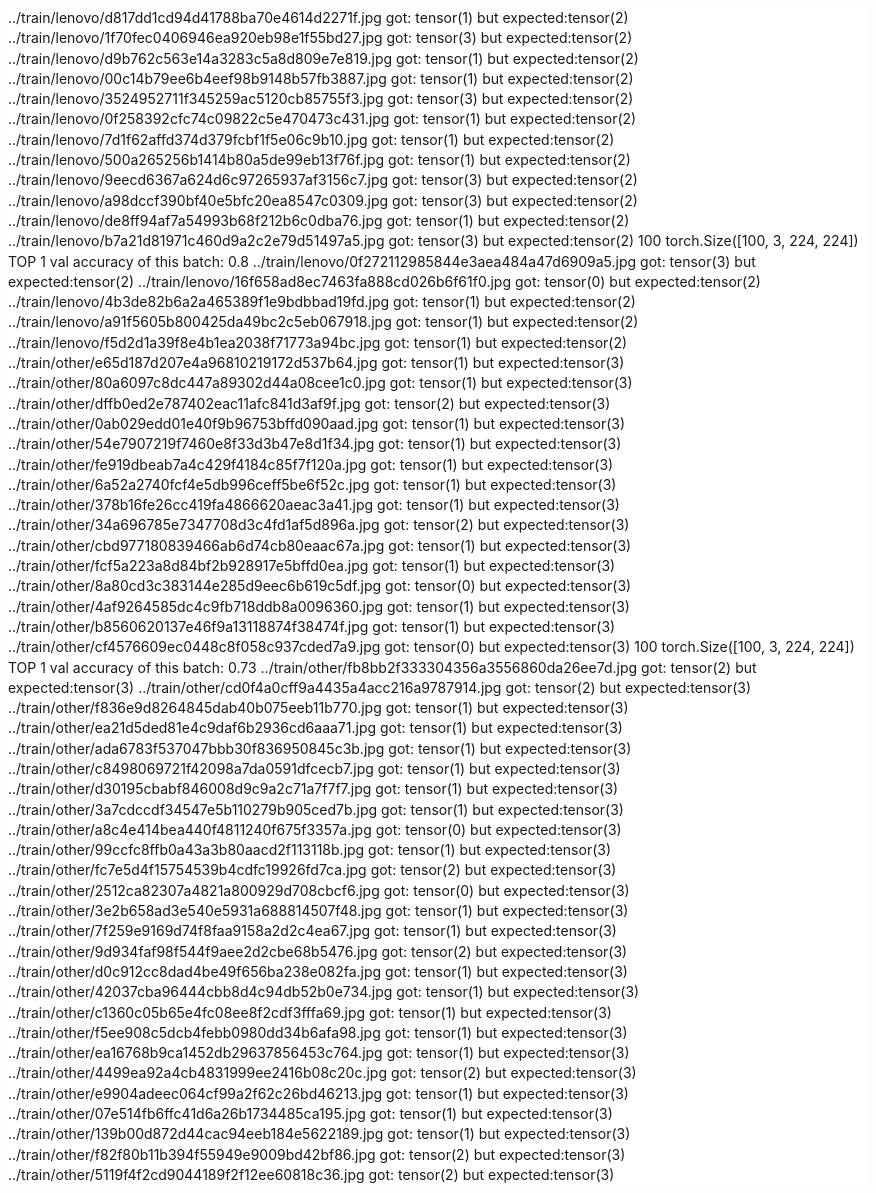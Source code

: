 ../train/lenovo/d817dd1cd94d41788ba70e4614d2271f.jpg got: tensor(1) but expected:tensor(2)
../train/lenovo/1f70fec0406946ea920eb98e1f55bd27.jpg got: tensor(3) but expected:tensor(2)
../train/lenovo/d9b762c563e14a3283c5a8d809e7e819.jpg got: tensor(1) but expected:tensor(2)
../train/lenovo/00c14b79ee6b4eef98b9148b57fb3887.jpg got: tensor(1) but expected:tensor(2)
../train/lenovo/3524952711f345259ac5120cb85755f3.jpg got: tensor(3) but expected:tensor(2)
../train/lenovo/0f258392cfc74c09822c5e470473c431.jpg got: tensor(1) but expected:tensor(2)
../train/lenovo/7d1f62affd374d379fcbf1f5e06c9b10.jpg got: tensor(1) but expected:tensor(2)
../train/lenovo/500a265256b1414b80a5de99eb13f76f.jpg got: tensor(1) but expected:tensor(2)
../train/lenovo/9eecd6367a624d6c97265937af3156c7.jpg got: tensor(3) but expected:tensor(2)
../train/lenovo/a98dccf390bf40e5bfc20ea8547c0309.jpg got: tensor(3) but expected:tensor(2)
../train/lenovo/de8ff94af7a54993b68f212b6c0dba76.jpg got: tensor(1) but expected:tensor(2)
../train/lenovo/b7a21d81971c460d9a2c2e79d51497a5.jpg got: tensor(3) but expected:tensor(2)
100
torch.Size([100, 3, 224, 224])
TOP 1 val accuracy of this batch:  0.8
../train/lenovo/0f272112985844e3aea484a47d6909a5.jpg got: tensor(3) but expected:tensor(2)
../train/lenovo/16f658ad8ec7463fa888cd026b6f61f0.jpg got: tensor(0) but expected:tensor(2)
../train/lenovo/4b3de82b6a2a465389f1e9bdbbad19fd.jpg got: tensor(1) but expected:tensor(2)
../train/lenovo/a91f5605b800425da49bc2c5eb067918.jpg got: tensor(1) but expected:tensor(2)
../train/lenovo/f5d2d1a39f8e4b1ea2038f71773a94bc.jpg got: tensor(1) but expected:tensor(2)
../train/other/e65d187d207e4a96810219172d537b64.jpg got: tensor(1) but expected:tensor(3)
../train/other/80a6097c8dc447a89302d44a08cee1c0.jpg got: tensor(1) but expected:tensor(3)
../train/other/dffb0ed2e787402eac11afc841d3af9f.jpg got: tensor(2) but expected:tensor(3)
../train/other/0ab029edd01e40f9b96753bffd090aad.jpg got: tensor(1) but expected:tensor(3)
../train/other/54e7907219f7460e8f33d3b47e8d1f34.jpg got: tensor(1) but expected:tensor(3)
../train/other/fe919dbeab7a4c429f4184c85f7f120a.jpg got: tensor(1) but expected:tensor(3)
../train/other/6a52a2740fcf4e5db996ceff5be6f52c.jpg got: tensor(1) but expected:tensor(3)
../train/other/378b16fe26cc419fa4866620aeac3a41.jpg got: tensor(1) but expected:tensor(3)
../train/other/34a696785e7347708d3c4fd1af5d896a.jpg got: tensor(2) but expected:tensor(3)
../train/other/cbd977180839466ab6d74cb80eaac67a.jpg got: tensor(1) but expected:tensor(3)
../train/other/fcf5a223a8d84bf2b928917e5bffd0ea.jpg got: tensor(1) but expected:tensor(3)
../train/other/8a80cd3c383144e285d9eec6b619c5df.jpg got: tensor(0) but expected:tensor(3)
../train/other/4af9264585dc4c9fb718ddb8a0096360.jpg got: tensor(1) but expected:tensor(3)
../train/other/b8560620137e46f9a13118874f38474f.jpg got: tensor(1) but expected:tensor(3)
../train/other/cf4576609ec0448c8f058c937cded7a9.jpg got: tensor(0) but expected:tensor(3)
100
torch.Size([100, 3, 224, 224])
TOP 1 val accuracy of this batch:  0.73
../train/other/fb8bb2f333304356a3556860da26ee7d.jpg got: tensor(2) but expected:tensor(3)
../train/other/cd0f4a0cff9a4435a4acc216a9787914.jpg got: tensor(2) but expected:tensor(3)
../train/other/f836e9d8264845dab40b075eeb11b770.jpg got: tensor(1) but expected:tensor(3)
../train/other/ea21d5ded81e4c9daf6b2936cd6aaa71.jpg got: tensor(1) but expected:tensor(3)
../train/other/ada6783f537047bbb30f836950845c3b.jpg got: tensor(1) but expected:tensor(3)
../train/other/c8498069721f42098a7da0591dfcecb7.jpg got: tensor(1) but expected:tensor(3)
../train/other/d30195cbabf846008d9c9a2c71a7f7f7.jpg got: tensor(1) but expected:tensor(3)
../train/other/3a7cdccdf34547e5b110279b905ced7b.jpg got: tensor(1) but expected:tensor(3)
../train/other/a8c4e414bea440f4811240f675f3357a.jpg got: tensor(0) but expected:tensor(3)
../train/other/99ccfc8ffb0a43a3b80aacd2f113118b.jpg got: tensor(1) but expected:tensor(3)
../train/other/fc7e5d4f15754539b4cdfc19926fd7ca.jpg got: tensor(2) but expected:tensor(3)
../train/other/2512ca82307a4821a800929d708cbcf6.jpg got: tensor(0) but expected:tensor(3)
../train/other/3e2b658ad3e540e5931a688814507f48.jpg got: tensor(1) but expected:tensor(3)
../train/other/7f259e9169d74f8faa9158a2d2c4ea67.jpg got: tensor(1) but expected:tensor(3)
../train/other/9d934faf98f544f9aee2d2cbe68b5476.jpg got: tensor(2) but expected:tensor(3)
../train/other/d0c912cc8dad4be49f656ba238e082fa.jpg got: tensor(1) but expected:tensor(3)
../train/other/42037cba96444cbb8d4c94db52b0e734.jpg got: tensor(1) but expected:tensor(3)
../train/other/c1360c05b65e4fc08ee8f2cdf3fffa69.jpg got: tensor(1) but expected:tensor(3)
../train/other/f5ee908c5dcb4febb0980dd34b6afa98.jpg got: tensor(1) but expected:tensor(3)
../train/other/ea16768b9ca1452db29637856453c764.jpg got: tensor(1) but expected:tensor(3)
../train/other/4499ea92a4cb4831999ee2416b08c20c.jpg got: tensor(2) but expected:tensor(3)
../train/other/e9904adeec064cf99a2f62c26bd46213.jpg got: tensor(1) but expected:tensor(3)
../train/other/07e514fb6ffc41d6a26b1734485ca195.jpg got: tensor(1) but expected:tensor(3)
../train/other/139b00d872d44cac94eeb184e5622189.jpg got: tensor(1) but expected:tensor(3)
../train/other/f82f80b11b394f55949e9009bd42bf86.jpg got: tensor(2) but expected:tensor(3)
../train/other/5119f4f2cd9044189f2f12ee60818c36.jpg got: tensor(2) but expected:tensor(3)